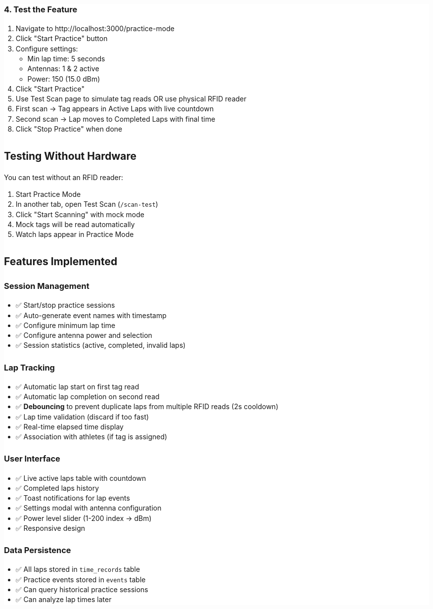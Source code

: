 ### 4. Test the Feature

1. Navigate to http://localhost:3000/practice-mode
2. Click "Start Practice" button
3. Configure settings:
   - Min lap time: 5 seconds
   - Antennas: 1 & 2 active
   - Power: 150 (15.0 dBm)
4. Click "Start Practice"
5. Use Test Scan page to simulate tag reads OR use physical RFID reader
6. First scan → Tag appears in Active Laps with live countdown
7. Second scan → Lap moves to Completed Laps with final time
8. Click "Stop Practice" when done

## Testing Without Hardware

You can test without an RFID reader:

1. Start Practice Mode
2. In another tab, open Test Scan (`/scan-test`)
3. Click "Start Scanning" with mock mode
4. Mock tags will be read automatically
5. Watch laps appear in Practice Mode

## Features Implemented

### Session Management
- ✅ Start/stop practice sessions
- ✅ Auto-generate event names with timestamp
- ✅ Configure minimum lap time
- ✅ Configure antenna power and selection
- ✅ Session statistics (active, completed, invalid laps)

### Lap Tracking
- ✅ Automatic lap start on first tag read
- ✅ Automatic lap completion on second read
- ✅ **Debouncing** to prevent duplicate laps from multiple RFID reads (2s cooldown)
- ✅ Lap time validation (discard if too fast)
- ✅ Real-time elapsed time display
- ✅ Association with athletes (if tag is assigned)

### User Interface
- ✅ Live active laps table with countdown
- ✅ Completed laps history
- ✅ Toast notifications for lap events
- ✅ Settings modal with antenna configuration
- ✅ Power level slider (1-200 index → dBm)
- ✅ Responsive design

### Data Persistence
- ✅ All laps stored in `time_records` table
- ✅ Practice events stored in `events` table
- ✅ Can query historical practice sessions
- ✅ Can analyze lap times later
